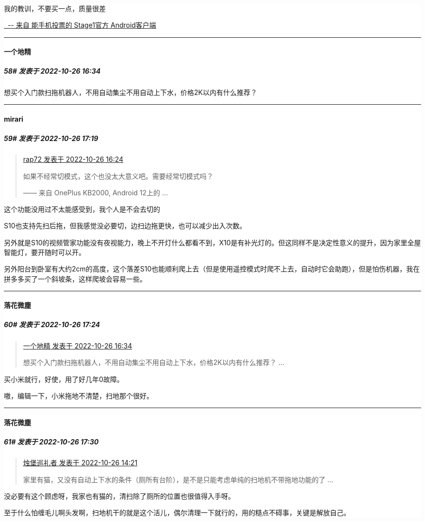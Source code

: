 我的教训，不要买一点，质量很差

[  -- 来自 能手机投票的 Stage1官方 Android客户端](https://www.coolapk.com/apk/140634)

*****

####  一个地精  
##### 58#       发表于 2022-10-26 16:34

想买个入门款扫拖机器人，不用自动集尘不用自动上下水，价格2K以内有什么推荐？

*****

####  mirari  
##### 59#       发表于 2022-10-26 17:19

<blockquote><a href="httphttps://bbs.saraba1st.com/2b/forum.php?mod=redirect&amp;goto=findpost&amp;pid=58112217&amp;ptid=2101540" target="_blank">rap72 发表于 2022-10-26 16:24</a>

如果不经常切模式，这个也没太大意义吧。需要经常切模式吗？

—— 来自 OnePlus KB2000, Android 12上的 ...</blockquote>
这个功能没用过不太能感受到，我个人是不会去切的

S10也支持先扫后拖，但我感觉没必要切，边扫边拖更快，也可以减少出入次数。

另外就是S10的视频管家功能没有夜视能力，晚上不开灯什么都看不到，X10是有补光灯的。但这同样不是决定性意义的提升，因为家里全屋智能灯，要开随时可以开。

另外阳台到卧室有大约2cm的高度，这个落差S10也能顺利爬上去（但是使用遥控模式时爬不上去，自动时它会助跑），但是怕伤机器，我在拼多多买了一个斜坡条，这样爬坡会容易一些。

*****

####  落花微塵  
##### 60#       发表于 2022-10-26 17:24

<blockquote><a href="httphttps://bbs.saraba1st.com/2b/forum.php?mod=redirect&amp;goto=findpost&amp;pid=58112397&amp;ptid=2101540" target="_blank">一个地精 发表于 2022-10-26 16:34</a>

想买个入门款扫拖机器人，不用自动集尘不用自动上下水，价格2K以内有什么推荐？ ...</blockquote>

买小米就行，好使，用了好几年0故障。

嗷，编辑一下，小米拖地不清楚，扫地那个很好。



*****

####  落花微塵  
##### 61#       发表于 2022-10-26 17:30

<blockquote><a href="httphttps://bbs.saraba1st.com/2b/forum.php?mod=redirect&amp;goto=findpost&amp;pid=58110020&amp;ptid=2101540" target="_blank">烛堡巡礼者 发表于 2022-10-26 14:21</a>

家里有猫，又没有自动上下水的条件（厕所有台阶），是不是只能考虑单纯的扫地机不带拖地功能的了 ...</blockquote>
没必要有这个顾虑呀，我家也有猫的，清扫除了厕所的位置也很值得入手呀。

至于什么怕缠毛儿啊头发啊，扫地机干的就是这个活儿，偶尔清理一下就行的，用的糙点不碍事，关键是解放自己。
